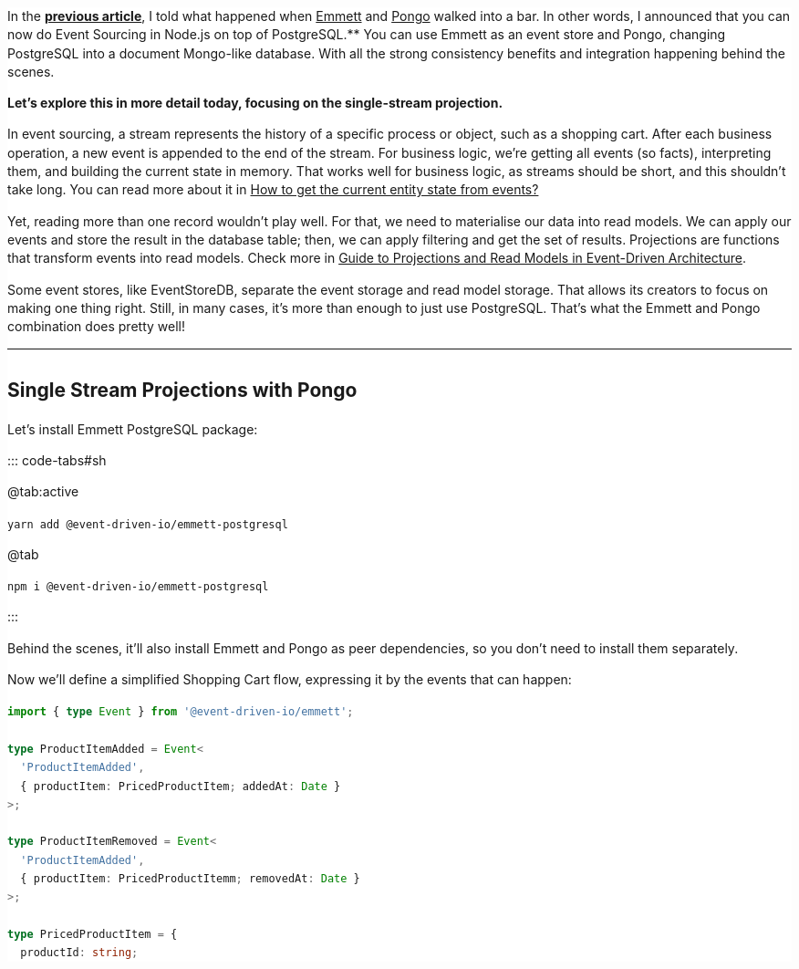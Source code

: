 In the [**previous article**](/event-driven.io/emmett-postgresql-event-store.md), I told what happened when [<VPIcon icon="fas fa-globe"/>Emmett](https://event-driven-io.github.io/emmett/getting-started.html) and [<VPIcon icon="fas fa-globe"/>Pongo](https://event-driven-io.github.io/Pongo/getting-started.html) walked into a bar. In other words, I announced that you can now do Event Sourcing in Node.js on top of PostgreSQL.** You can use Emmett as an event store and Pongo, changing PostgreSQL into a document Mongo-like database. With all the strong consistency benefits and integration happening behind the scenes.

**Let’s explore this in more detail today, focusing on the single-stream projection.**

In event sourcing, a stream represents the history of a specific process or object, such as a shopping cart. After each business operation, a new event is appended to the end of the stream. For business logic, we’re getting all events (so facts), interpreting them, and building the current state in memory. That works well for business logic, as streams should be short, and this shouldn’t take long. You can read more about it in [How to get the current entity state from events?](/en/how_to_get_the_current_entity_state_in_event_sourcing/)


Yet, reading more than one record wouldn’t play well. For that, we need to materialise our data into read models. We can apply our events and store the result in the database table; then, we can apply filtering and get the set of results. Projections are functions that transform events into read models. Check more in [Guide to Projections and Read Models in Event-Driven Architecture](/en/projections_and_read_models_in_event_driven_architecture/).


Some event stores, like EventStoreDB, separate the event storage and read model storage. That allows its creators to focus on making one thing right. Still, in many cases, it’s more than enough to just use PostgreSQL. That’s what the Emmett and Pongo combination does pretty well!

---

## Single Stream Projections with Pongo

Let’s install Emmett PostgreSQL package:

::: code-tabs#sh

@tab:active <VPIcon icon="fa-brands fa-yarn"/>

```sh
yarn add @event-driven-io/emmett-postgresql
```

@tab <VPIcon icon="fa-brands fa-npm"/>

```sh
npm i @event-driven-io/emmett-postgresql
```

:::

Behind the scenes, it’ll also install Emmett and Pongo as peer dependencies, so you don’t need to install them separately.

Now we’ll define a simplified Shopping Cart flow, expressing it by the events that can happen:

```ts :collapsed-lines
import { type Event } from '@event-driven-io/emmett';

type ProductItemAdded = Event<
  'ProductItemAdded',
  { productItem: PricedProductItem; addedAt: Date }
>;

type ProductItemRemoved = Event<
  'ProductItemAdded',
  { productItem: PricedProductItemm; removedAt: Date }
>;

type PricedProductItem = {
  productId: string;
```